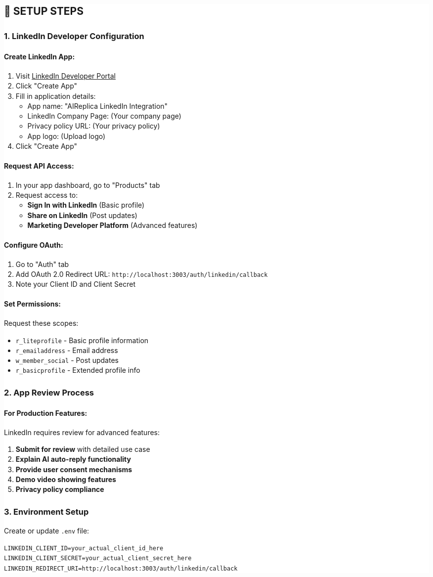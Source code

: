 
## 🚀 **SETUP STEPS**

### **1. LinkedIn Developer Configuration**

#### **Create LinkedIn App:**
1. Visit [LinkedIn Developer Portal](https://developer.linkedin.com)
2. Click "Create App"
3. Fill in application details:
   - App name: "AIReplica LinkedIn Integration"
   - LinkedIn Company Page: (Your company page)
   - Privacy policy URL: (Your privacy policy)
   - App logo: (Upload logo)
4. Click "Create App"

#### **Request API Access:**
1. In your app dashboard, go to "Products" tab
2. Request access to:
   - **Sign In with LinkedIn** (Basic profile)
   - **Share on LinkedIn** (Post updates)
   - **Marketing Developer Platform** (Advanced features)

#### **Configure OAuth:**
1. Go to "Auth" tab
2. Add OAuth 2.0 Redirect URL: `http://localhost:3003/auth/linkedin/callback`
3. Note your Client ID and Client Secret

#### **Set Permissions:**
Request these scopes:
- `r_liteprofile` - Basic profile information
- `r_emailaddress` - Email address
- `w_member_social` - Post updates
- `r_basicprofile` - Extended profile info

### **2. App Review Process**

#### **For Production Features:**
LinkedIn requires review for advanced features:
1. **Submit for review** with detailed use case
2. **Explain AI auto-reply functionality**
3. **Provide user consent mechanisms**
4. **Demo video showing features**
5. **Privacy policy compliance**

### **3. Environment Setup**
Create or update `.env` file:
```env
LINKEDIN_CLIENT_ID=your_actual_client_id_here
LINKEDIN_CLIENT_SECRET=your_actual_client_secret_here
LINKEDIN_REDIRECT_URI=http://localhost:3003/auth/linkedin/callback
```
